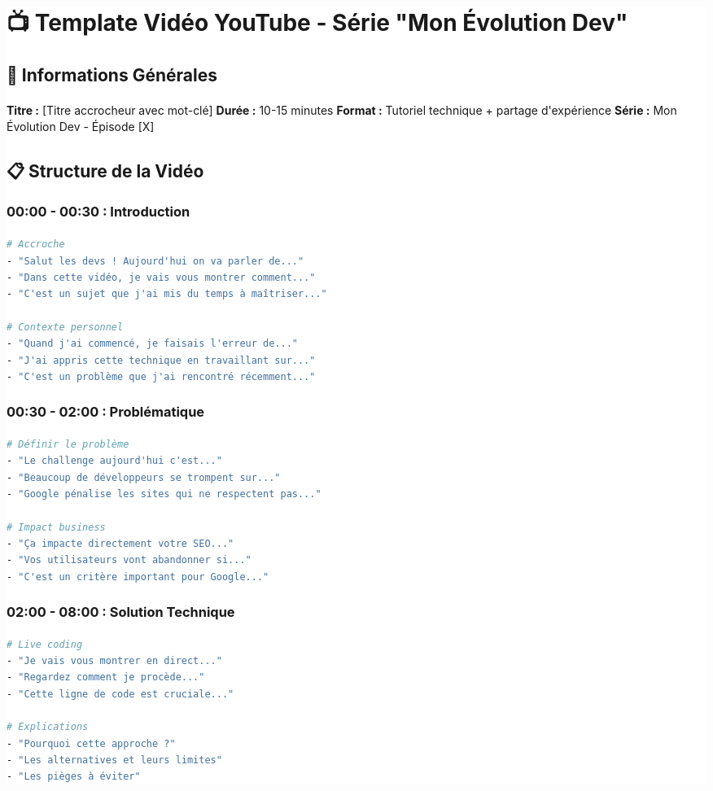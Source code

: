 # 📺 Template Vidéo YouTube - Série "Mon Évolution Dev"

## 🎯 Informations Générales

**Titre :** [Titre accrocheur avec mot-clé]
**Durée :** 10-15 minutes
**Format :** Tutoriel technique + partage d'expérience
**Série :** Mon Évolution Dev - Épisode [X]

## 📋 Structure de la Vidéo

### **00:00 - 00:30 : Introduction**

```bash
# Accroche
- "Salut les devs ! Aujourd'hui on va parler de..."
- "Dans cette vidéo, je vais vous montrer comment..."
- "C'est un sujet que j'ai mis du temps à maîtriser..."

# Contexte personnel
- "Quand j'ai commencé, je faisais l'erreur de..."
- "J'ai appris cette technique en travaillant sur..."
- "C'est un problème que j'ai rencontré récemment..."
```

### **00:30 - 02:00 : Problématique**

```bash
# Définir le problème
- "Le challenge aujourd'hui c'est..."
- "Beaucoup de développeurs se trompent sur..."
- "Google pénalise les sites qui ne respectent pas..."

# Impact business
- "Ça impacte directement votre SEO..."
- "Vos utilisateurs vont abandonner si..."
- "C'est un critère important pour Google..."
```

### **02:00 - 08:00 : Solution Technique**

```bash
# Live coding
- "Je vais vous montrer en direct..."
- "Regardez comment je procède..."
- "Cette ligne de code est cruciale..."

# Explications
- "Pourquoi cette approche ?"
- "Les alternatives et leurs limites"
- "Les pièges à éviter"
```
